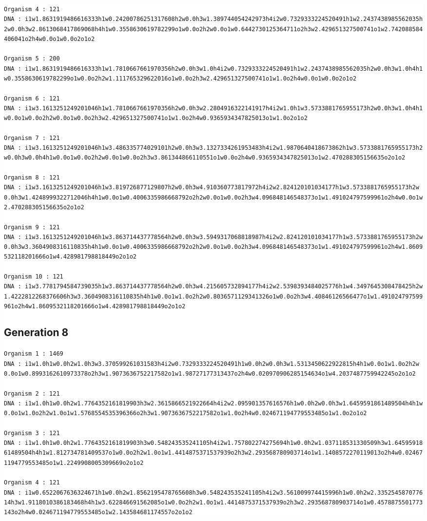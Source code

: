     Organism 4 : 121
    DNA : i1w1.8631919486616333h1w0.24200786251317608h2w0.0h3w1.389744054242973h4i2w0.7329333224520491h1w2.2437438985562035h2w0.0h3w2.8613068417869068h4h1w0.3558630619782299o1w0.0o2h2w0.0o1w0.6442730125364711o2h3w2.429651327500741o1w2.742088584406041o2h4w0.0o1w0.0o2o1o2

    Organism 5 : 200
    DNA : i1w1.8631919486616333h1w1.7810667661970356h2w0.0h3w1.0h4i2w0.7329333224520491h1w2.2437438985562035h2w0.0h3w1.0h4h1w0.3558630619782299o1w0.0o2h2w1.111765329622016o1w0.0o2h3w2.429651327500741o1w1.0o2h4w0.0o1w0.0o2o1o2

    Organism 6 : 121
    DNA : i1w3.1613251249201046h1w1.7810667661970356h2w0.0h3w2.2804916322141917h4i2w1.0h1w3.5733881765955173h2w0.0h3w1.0h4h1w0.0o1w0.0o2h2w0.0o1w0.0o2h3w2.429651327500741o1w1.0o2h4w0.9365934347825013o1w1.0o2o1o2

    Organism 7 : 121
    DNA : i1w3.1613251249201046h1w3.486335774029101h2w0.0h3w3.1327334261953483h4i2w1.9870640418673862h1w3.5733881765955173h2w0.0h3w0.0h4h1w0.0o1w0.0o2h2w0.0o1w0.0o2h3w3.861344866110551o1w0.0o2h4w0.9365934347825013o1w2.470288305156635o2o1o2

    Organism 8 : 121
    DNA : i1w3.1613251249201046h1w3.819726877129807h2w0.0h3w4.910360773817972h4i2w2.824120101034177h1w3.5733881765955173h2w0.0h3w1.4248999322712046h4h1w0.0o1w0.4006335986668792o2h2w0.0o1w0.0o2h3w4.096848146548373o1w1.491024797599961o2h4w0.0o1w2.470288305156635o2o1o2

    Organism 9 : 121
    DNA : i1w3.1613251249201046h1w3.863714437778564h2w0.0h3w3.5949317068818987h4i2w2.824120101034177h1w3.5733881765955173h2w0.0h3w3.3604908316110835h4h1w0.0o1w0.4006335986668792o2h2w0.0o1w0.0o2h3w4.096848146548373o1w1.491024797599961o2h4w1.8609532118201666o1w4.428981798818449o2o1o2

    Organism 10 : 121
    DNA : i1w3.7781794584739035h1w3.863714437778564h2w0.0h3w4.215605732894177h4i2w2.5398393484025776h1w4.3497645308478425h2w1.4222812268376606h3w3.3604908316110835h4h1w0.0o1w1.0o2h2w0.8036571129341326o1w0.0o2h3w4.40846126566477o1w1.491024797599961o2h4w1.8609532118201666o1w4.428981798818449o2o1o2


## Generation 8
    Organism 1 : 1469
    DNA : i1w1.0h1w0.0h2w1.0h3w3.370599261031583h4i2w0.7329333224520491h1w0.0h2w0.0h3w1.5313450622922815h4h1w0.0o1w1.0o2h2w0.0o1w0.8993162610973378o2h3w1.9073636752217582o1w1.98727177313437o2h4w0.020970906285154634o1w4.2037487759942245o2o1o2

    Organism 2 : 121
    DNA : i1w1.0h1w0.0h2w1.7764352161819903h3w2.3615866521922664h4i2w2.095901357616576h1w0.0h2w0.0h3w1.6459591861489504h4h1w0.0o1w1.0o2h2w1.0o1w1.5768554535396366o2h3w1.9073636752217582o1w1.0o2h4w0.024671194779553485o1w1.0o2o1o2

    Organism 3 : 121
    DNA : i1w1.0h1w0.0h2w1.7764352161819903h3w0.548243535241105h4i2w1.757802274275694h1w0.0h2w1.037118531330509h3w1.6459591861489504h4h1w1.812734781409537o1w0.0o2h2w1.0o1w1.4414875371537939o2h3w2.293568780903714o1w1.1408572270119013o2h4w0.024671194779553485o1w1.2249908005309669o2o1o2

    Organism 4 : 121
    DNA : i1w0.6522067636324671h1w0.0h2w1.8562195478765608h3w0.548243535241105h4i2w3.561009974415996h1w0.0h2w2.335254587077614h3w1.9118010386183468h4h1w3.622846691562085o1w0.0o2h2w1.0o1w1.4414875371537939o2h3w2.293568780903714o1w0.4578875501773143o2h4w0.024671194779553485o1w2.143584681174557o2o1o2
